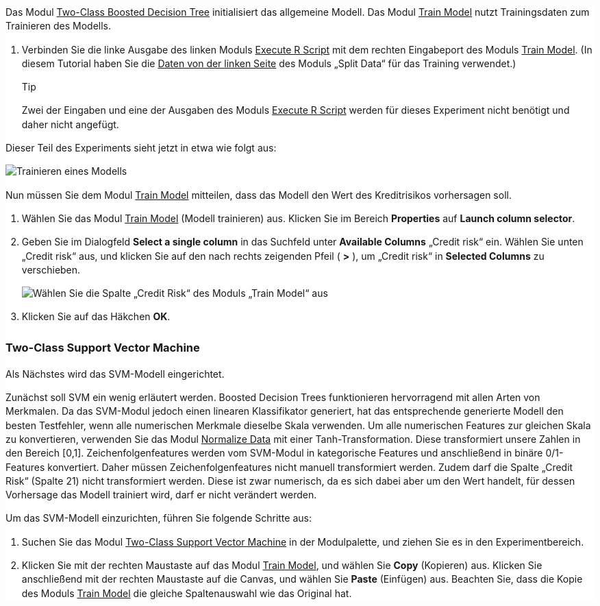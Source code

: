    Das Modul [Two-Class Boosted Decision Tree][two-class-boosted-decision-tree] initialisiert das allgemeine Modell. Das Modul [Train Model][train-model] nutzt Trainingsdaten zum Trainieren des Modells. 

1. Verbinden Sie die linke Ausgabe des linken Moduls [Execute R Script][execute-r-script] mit dem rechten Eingabeport des Moduls [Train Model][train-model]. (In diesem Tutorial haben Sie die [Daten von der linken Seite](#train) des Moduls „Split Data“ für das Training verwendet.)
   
   > [!TIP]
   > Zwei der Eingaben und eine der Ausgaben des Moduls [Execute R Script][execute-r-script] werden für dieses Experiment nicht benötigt und daher nicht angefügt. 
   > 
   > 

Dieser Teil des Experiments sieht jetzt in etwa wie folgt aus:  

![Trainieren eines Modells](./media/tutorial-part2-credit-risk-train/experiment-with-train-model.png)

Nun müssen Sie dem Modul [Train Model][train-model] mitteilen, dass das Modell den Wert des Kreditrisikos vorhersagen soll.

1. Wählen Sie das Modul [Train Model][train-model] (Modell trainieren) aus. Klicken Sie im Bereich **Properties** auf **Launch column selector**.

1. Geben Sie im Dialogfeld **Select a single column** in das Suchfeld unter **Available Columns** „Credit risk“ ein. Wählen Sie unten „Credit risk“ aus, und klicken Sie auf den nach rechts zeigenden Pfeil ( **>** ), um „Credit risk“ in **Selected Columns** zu verschieben. 

    ![Wählen Sie die Spalte „Credit Risk“ des Moduls „Train Model“ aus](./media/tutorial-part2-credit-risk-train/train-model-select-column.png)

1. Klicken Sie auf das Häkchen **OK**.

### <a name="two-class-support-vector-machine"></a>Two-Class Support Vector Machine

Als Nächstes wird das SVM-Modell eingerichtet.  

Zunächst soll SVM ein wenig erläutert werden. Boosted Decision Trees funktionieren hervorragend mit allen Arten von Merkmalen. Da das SVM-Modul jedoch einen linearen Klassifikator generiert, hat das entsprechende generierte Modell den besten Testfehler, wenn alle numerischen Merkmale dieselbe Skala verwenden. Um alle numerischen Features zur gleichen Skala zu konvertieren, verwenden Sie das Modul [Normalize Data][normalize-data] mit einer Tanh-Transformation. Diese transformiert unsere Zahlen in den Bereich [0,1]. Zeichenfolgenfeatures werden vom SVM-Modul in kategorische Features und anschließend in binäre 0/1-Features konvertiert. Daher müssen Zeichenfolgenfeatures nicht manuell transformiert werden. Zudem darf die Spalte „Credit Risk“ (Spalte 21) nicht transformiert werden. Diese ist zwar numerisch, da es sich dabei aber um den Wert handelt, für dessen Vorhersage das Modell trainiert wird, darf er nicht verändert werden.  

Um das SVM-Modell einzurichten, führen Sie folgende Schritte aus:

1. Suchen Sie das Modul [Two-Class Support Vector Machine][two-class-support-vector-machine] in der Modulpalette, und ziehen Sie es in den Experimentbereich.

1. Klicken Sie mit der rechten Maustaste auf das Modul [Train Model][train-model], und wählen Sie **Copy** (Kopieren) aus. Klicken Sie anschließend mit der rechten Maustaste auf die Canvas, und wählen Sie **Paste** (Einfügen) aus. Beachten Sie, dass die Kopie des Moduls [Train Model][train-model] die gleiche Spaltenauswahl wie das Original hat.


[execute-r-script]: https://msdn.microsoft.com/library/azure/30806023-392b-42e0-94d6-6b775a6e0fd5/
[edit-metadata]: https://msdn.microsoft.com/library/azure/370b6676-c11c-486f-bf73-35349f842a66/
[split]: https://msdn.microsoft.com/library/azure/70530644-c97a-4ab6-85f7-88bf30a8be5f/
[evaluate-model]: https://msdn.microsoft.com/library/azure/927d65ac-3b50-4694-9903-20f6c1672089/
[execute-r-script]: https://msdn.microsoft.com/library/azure/30806023-392b-42e0-94d6-6b775a6e0fd5/
[normalize-data]: https://msdn.microsoft.com/library/azure/986df333-6748-4b85-923d-871df70d6aaf/
[score-model]: https://msdn.microsoft.com/library/azure/401b4f92-e724-4d5a-be81-d5b0ff9bdb33/
[train-model]: https://msdn.microsoft.com/library/azure/5cc7053e-aa30-450d-96c0-dae4be720977/
[two-class-boosted-decision-tree]: https://msdn.microsoft.com/library/azure/e3c522f8-53d9-4829-8ea4-5c6a6b75330c/
[two-class-support-vector-machine]: https://msdn.microsoft.com/library/azure/12d8479b-74b4-4e67-b8de-d32867380e20/
[split]: https://msdn.microsoft.com/library/azure/70530644-c97a-4ab6-85f7-88bf30a8be5f/